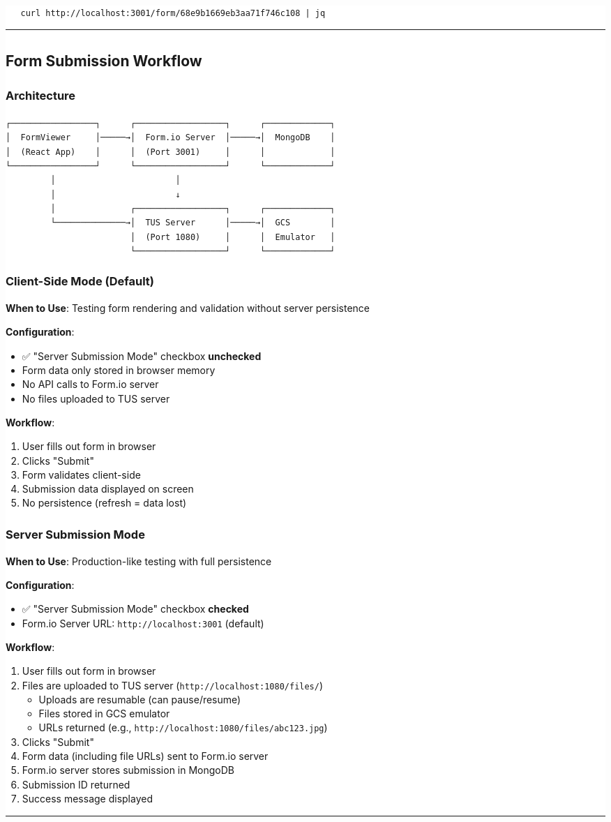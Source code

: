 ```
   curl http://localhost:3001/form/68e9b1669eb3aa71f746c108 | jq
```

---

## Form Submission Workflow

### Architecture

```
┌─────────────────┐      ┌──────────────────┐      ┌─────────────┐
│  FormViewer     │─────→│  Form.io Server  │─────→│  MongoDB    │
│  (React App)    │      │  (Port 3001)     │      │             │
└─────────────────┘      └──────────────────┘      └─────────────┘
         │                        │
         │                        ↓
         │               ┌──────────────────┐      ┌─────────────┐
         └──────────────→│  TUS Server      │─────→│  GCS        │
                         │  (Port 1080)     │      │  Emulator   │
                         └──────────────────┘      └─────────────┘

```

### Client-Side Mode (Default)

**When to Use**: Testing form rendering and validation without server
persistence

**Configuration**:

- ✅ "Server Submission Mode" checkbox **unchecked**
- Form data only stored in browser memory
- No API calls to Form.io server
- No files uploaded to TUS server

**Workflow**:

1. User fills out form in browser
2. Clicks "Submit"
3. Form validates client-side
4. Submission data displayed on screen
5. No persistence (refresh = data lost)

### Server Submission Mode

**When to Use**: Production-like testing with full persistence

**Configuration**:

- ✅ "Server Submission Mode" checkbox **checked**
- Form.io Server URL: `http://localhost:3001` (default)

**Workflow**:

1. User fills out form in browser
2. Files are uploaded to TUS server (`http://localhost:1080/files/`)
   - Uploads are resumable (can pause/resume)
   - Files stored in GCS emulator
   - URLs returned (e.g., `http://localhost:1080/files/abc123.jpg`)
3. Clicks "Submit"
4. Form data (including file URLs) sent to Form.io server
5. Form.io server stores submission in MongoDB
6. Submission ID returned
7. Success message displayed

---